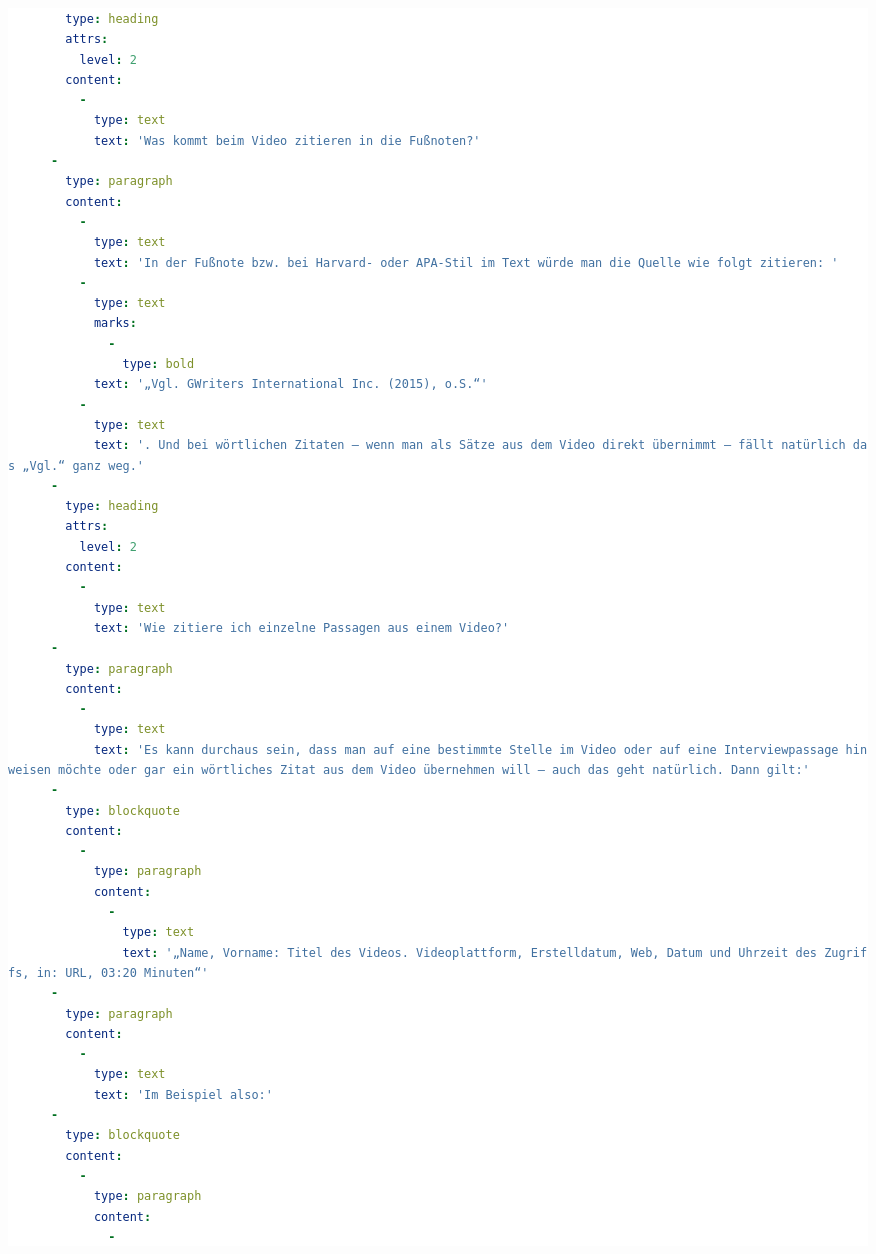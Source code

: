 ```yaml
        type: heading
        attrs:
          level: 2
        content:
          -
            type: text
            text: 'Was kommt beim Video zitieren in die Fußnoten?'
      -
        type: paragraph
        content:
          -
            type: text
            text: 'In der Fußnote bzw. bei Harvard- oder APA-Stil im Text würde man die Quelle wie folgt zitieren: '
          -
            type: text
            marks:
              -
                type: bold
            text: '„Vgl. GWriters International Inc. (2015), o.S.“'
          -
            type: text
            text: '. Und bei wörtlichen Zitaten – wenn man als Sätze aus dem Video direkt übernimmt – fällt natürlich das „Vgl.“ ganz weg.'
      -
        type: heading
        attrs:
          level: 2
        content:
          -
            type: text
            text: 'Wie zitiere ich einzelne Passagen aus einem Video?'
      -
        type: paragraph
        content:
          -
            type: text
            text: 'Es kann durchaus sein, dass man auf eine bestimmte Stelle im Video oder auf eine Interviewpassage hinweisen möchte oder gar ein wörtliches Zitat aus dem Video übernehmen will – auch das geht natürlich. Dann gilt:'
      -
        type: blockquote
        content:
          -
            type: paragraph
            content:
              -
                type: text
                text: '„Name, Vorname: Titel des Videos. Videoplattform, Erstelldatum, Web, Datum und Uhrzeit des Zugriffs, in: URL, 03:20 Minuten“'
      -
        type: paragraph
        content:
          -
            type: text
            text: 'Im Beispiel also:'
      -
        type: blockquote
        content:
          -
            type: paragraph
            content:
              -
```